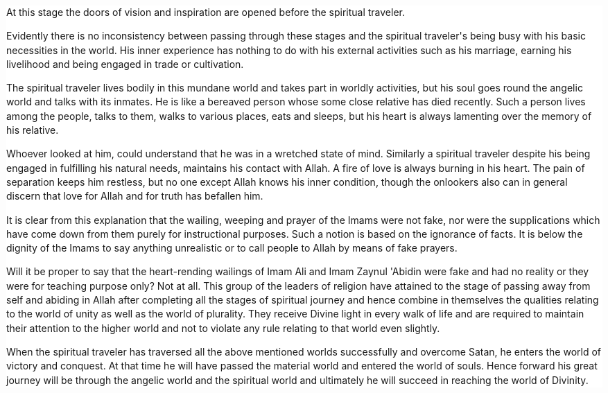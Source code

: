 At this stage the doors of vision and inspiration are opened before the
spiritual traveler.

Evidently there is no inconsistency between passing through these stages
and the spiritual traveler's being busy with his basic necessities in
the world. His inner experience has nothing to do with his external
activities such as his marriage, earning his livelihood and being
engaged in trade or cultivation.

The spiritual traveler lives bodily in this mundane world and takes part
in worldly activities, but his soul goes round the angelic world and
talks with its inmates. He is like a bereaved person whose some close
relative has died recently. Such a person lives among the people, talks
to them, walks to various places, eats and sleeps, but his heart is
always lamenting over the memory of his relative.

Whoever looked at him, could understand that he was in a wretched state
of mind. Similarly a spiritual traveler despite his being engaged in
fulfilling his natural needs, maintains his contact with Allah. A fire
of love is always burning in his heart. The pain of separation keeps him
restless, but no one except Allah knows his inner condition, though the
onlookers also can in general discern that love for Allah and for truth
has befallen him.

It is clear from this explanation that the wailing, weeping and prayer
of the Imams were not fake, nor were the supplications which have come
down from them purely for instructional purposes. Such a notion is based
on the ignorance of facts. It is below the dignity of the Imams to say
anything unrealistic or to call people to Allah by means of fake
prayers.

Will it be proper to say that the heart-rending wailings of Imam Ali and
Imam Zaynul 'Abidin were fake and had no reality or they were for
teaching purpose only? Not at all. This group of the leaders of religion
have attained to the stage of passing away from self and abiding in
Allah after completing all the stages of spiritual journey and hence
combine in themselves the qualities relating to the world of unity as
well as the world of plurality. They receive Divine light in every walk
of life and are required to maintain their attention to the higher world
and not to violate any rule relating to that world even slightly.

When the spiritual traveler has traversed all the above mentioned worlds
successfully and overcome Satan, he enters the world of victory and
conquest. At that time he will have passed the material world and
entered the world of souls. Hence forward his great journey will be
through the angelic world and the spiritual world and ultimately he will
succeed in reaching the world of Divinity.

[^1]: A hundred year old religious community like Qadyanis.

[^2]: The supplications which have come down to us from the Holy Prophet
and his Household provide the best means of our moral and spiritual
training. They strengthen faith; create a spirit of self- sacrifice and
promote a taste for performing acts of worship and praying to Allah. The
Supplication of Mujir, the Supplication of Kumayl, the Supplication of
Abu Hamzah Thumali and the Supplication of 'Arafah may be mentioned in
this connection.


